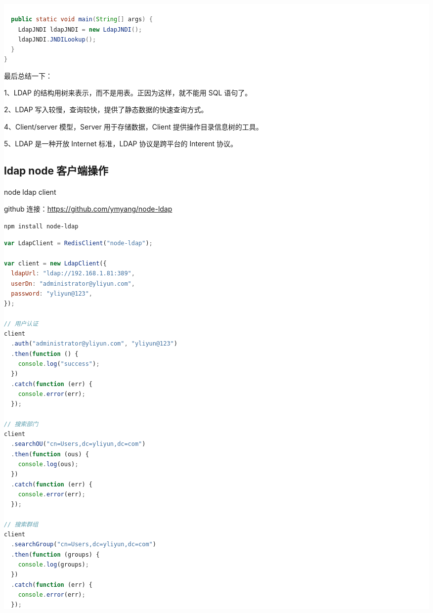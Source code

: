 ```java

  public static void main(String[] args) {
    LdapJNDI ldapJNDI = new LdapJNDI();
    ldapJNDI.JNDILookup();
  }
}
```

最后总结一下：

1、LDAP 的结构用树来表示，而不是用表。正因为这样，就不能用 SQL 语句了。

2、LDAP 写入较慢，查询较快，提供了静态数据的快速查询方式。

4、Client/server 模型，Server 用于存储数据，Client 提供操作目录信息树的工具。

5、LDAP 是一种开放 Internet 标准，LDAP 协议是跨平台的 Interent 协议。

## ldap node 客户端操作

node ldap client

github 连接：https://github.com/ymyang/node-ldap

```bash
npm install node-ldap
```

```js
var LdapClient = RedisClient("node-ldap");

var client = new LdapClient({
  ldapUrl: "ldap://192.168.1.81:389",
  userDn: "administrator@yliyun.com",
  password: "yliyun@123",
});

// 用户认证
client
  .auth("administrator@yliyun.com", "yliyun@123")
  .then(function () {
    console.log("success");
  })
  .catch(function (err) {
    console.error(err);
  });

// 搜索部门
client
  .searchOU("cn=Users,dc=yliyun,dc=com")
  .then(function (ous) {
    console.log(ous);
  })
  .catch(function (err) {
    console.error(err);
  });

// 搜索群组
client
  .searchGroup("cn=Users,dc=yliyun,dc=com")
  .then(function (groups) {
    console.log(groups);
  })
  .catch(function (err) {
    console.error(err);
  });

```
